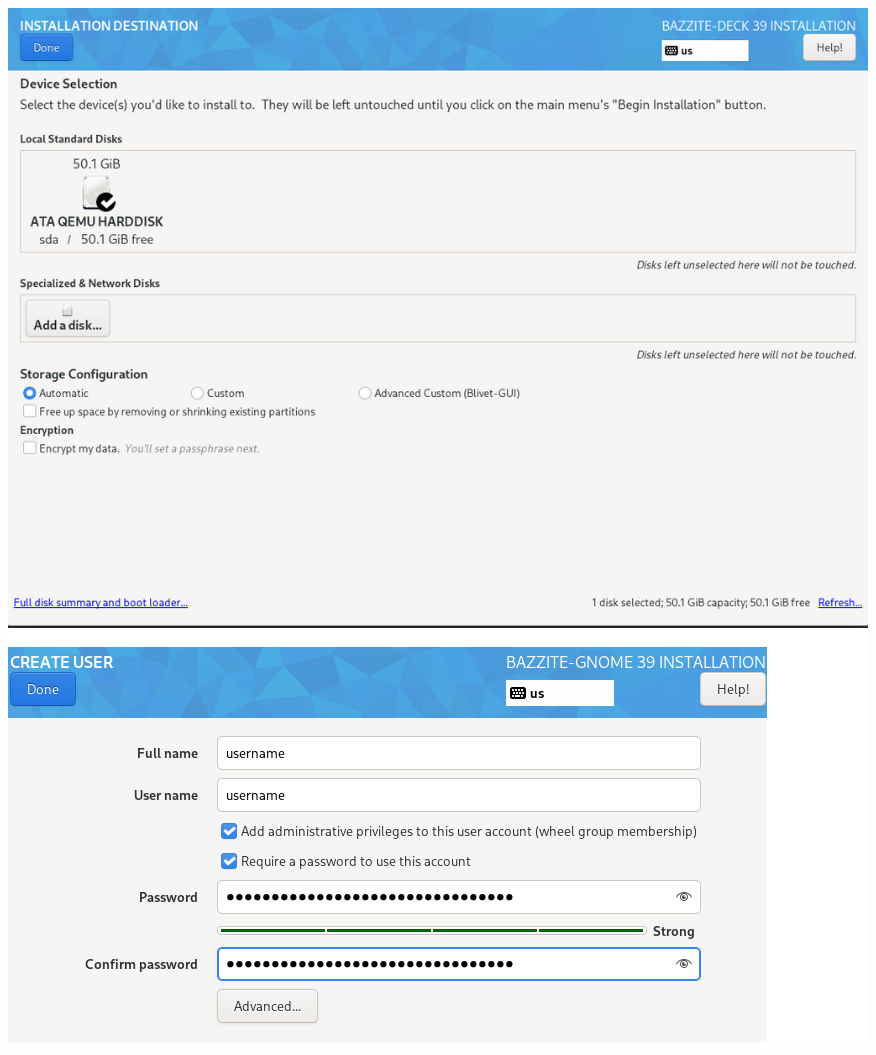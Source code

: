![Automatic drive configuration|690x497, 75%](../../img/iM2Rjo15UNmytZK8askzPdLf4mu.png)

![User setup example|690x359, 75%](../../img/ifNfb60naVmevFSrJGt3X3IySsV.png)
